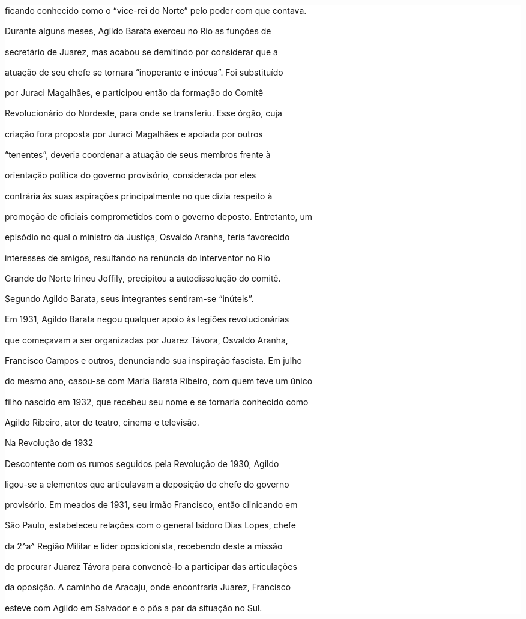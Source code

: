 ficando conhecido como o “vice-rei do Norte” pelo poder com que contava.



Durante alguns meses, Agildo Barata exerceu no Rio as funções de

secretário de Juarez, mas acabou se demitindo por considerar que a

atuação de seu chefe se tornara “inoperante e inócua”. Foi substituído

por Juraci Magalhães, e participou então da formação do Comitê

Revolucionário do Nordeste, para onde se transferiu. Esse órgão, cuja

criação fora proposta por Juraci Magalhães e apoiada por outros

“tenentes”, deveria coordenar a atuação de seus membros frente à

orientação política do governo provisório, considerada por eles

contrária às suas aspirações principalmente no que dizia respeito à

promoção de oficiais comprometidos com o governo deposto. Entretanto, um

episódio no qual o ministro da Justiça, Osvaldo Aranha, teria favorecido

interesses de amigos, resultando na renúncia do interventor no Rio

Grande do Norte Irineu Joffily, precipitou a autodissolução do comitê.

Segundo Agildo Barata, seus integrantes sentiram-se “inúteis”.



Em 1931, Agildo Barata negou qualquer apoio às legiões revolucionárias

que começavam a ser organizadas por Juarez Távora, Osvaldo Aranha,

Francisco Campos e outros, denunciando sua inspiração fascista. Em julho

do mesmo ano, casou-se com Maria Barata Ribeiro, com quem teve um único

filho nascido em 1932, que recebeu seu nome e se tornaria conhecido como

Agildo Ribeiro, ator de teatro, cinema e televisão.



Na Revolução de 1932



Descontente com os rumos seguidos pela Revolução de 1930, Agildo

ligou-se a elementos que articulavam a deposição do chefe do governo

provisório. Em meados de 1931, seu irmão Francisco, então clinicando em

São Paulo, estabeleceu relações com o general Isidoro Dias Lopes, chefe

da 2^a^ Região Militar e líder oposicionista, recebendo deste a missão

de procurar Juarez Távora para convencê-lo a participar das articulações

da oposição. A caminho de Aracaju, onde encontraria Juarez, Francisco

esteve com Agildo em Salvador e o pôs a par da situação no Sul.

